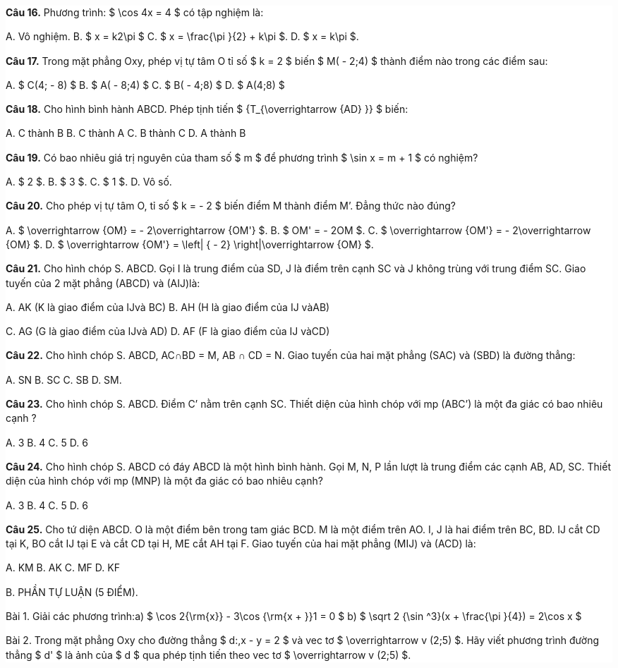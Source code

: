**Câu 16.**  Phương trình: $ \cos 4x = 4 $ có tập nghiệm là:

A. Vô nghiệm.  B. $ x = k2\pi $  C. $ x = \frac{\pi }{2} + k\pi $. D. $ x = k\pi $. 

**Câu 17.**  Trong mặt phẳng Oxy, phép vị tự tâm O tỉ số $ k = 2 $ biến $ M( - 2;4) $ thành điểm nào trong các điểm sau:

A. $ C(4; - 8) $  B. $ A( - 8;4) $  C. $ B( - 4;8) $  D. $ A(4;8) $ 

**Câu 18.**  Cho hình bình hành ABCD. Phép tịnh tiến $ {T_{\overrightarrow {AD} }} $ biến:

A. C thành B   B. C thành A   C. B thành C   D. A thành B

**Câu 19.**  Có bao nhiêu giá trị nguyên của tham số $ m $ để phương trình $ \sin x = m + 1 $ có nghiệm?

A. $ 2 $.   B. $ 3 $.  C. $ 1 $.  D. Vô số. 

**Câu 20.**  Cho phép vị tự tâm O, tỉ số $ k = - 2 $ biến điểm M thành điểm M’. Đẳng thức nào đúng?

A. $ \overrightarrow {OM} = - 2\overrightarrow {OM'} $.  B. $ OM' = - 2OM $. C. $ \overrightarrow {OM'} = - 2\overrightarrow {OM} $.   D. $ \overrightarrow {OM'} = \left| { - 2} \right|\overrightarrow {OM} $.

**Câu 21.**  Cho hình chóp S. ABCD. Gọi I là trung điểm của SD, J là điểm trên cạnh SC và J không trùng với trung điểm SC. Giao tuyến của 2 mặt phẳng (ABCD) và (AIJ)là:

A. AK (K là giao điểm của IJvà BC)   B. AH (H là giao điểm của IJ vàAB)

C. AG (G là giao điểm của IJvà AD)   D. AF (F là giao điểm của IJ vàCD)

**Câu 22.**  Cho hình chóp S. ABCD, AC∩BD = M, AB ∩ CD = N. Giao tuyến của hai mặt phẳng (SAC) và (SBD) là đường thẳng:

A. SN    B. SC   C. SB   D. SM. 

**Câu 23.**  Cho hình chóp S. ABCD. Điểm C’ nằm trên cạnh SC. Thiết diện của hình chóp với mp (ABC’) là một đa giác có bao nhiêu cạnh ?

A. 3   B. 4    C. 5    D. 6

**Câu 24.**  Cho hình chóp S. ABCD có đáy ABCD là một hình bình hành. Gọi M, N, P lần lượt là trung điểm các cạnh AB, AD, SC. Thiết diện của hình chóp với mp (MNP) là một đa giác có bao nhiêu cạnh?

A. 3   B. 4    C. 5    D. 6

**Câu 25.**  Cho tứ diện ABCD. O là một điểm bên trong tam giác BCD. M là một điểm trên AO. I, J là hai điểm trên BC, BD. IJ cắt CD tại K, BO cắt IJ tại E và cắt CD tại H, ME cắt AH tại F. Giao tuyến của hai mặt phẳng (MIJ) và (ACD) là:

A. KM    B. AK   C. MF   D. KF 

B. PHẦN TỰ LUẬN (5 ĐIỂM). 

Bài 1. Giải các phương trình:a) $ \cos 2{\rm{x}} - 3\cos {\rm{x + }}1 = 0 $ b) $ \sqrt 2 {\sin ^3}(x + \frac{\pi }{4}) = 2\cos x $ 

Bài 2. Trong mặt phẳng Oxy cho đường thẳng $ d:\,x - y = 2 $ và vec tơ $ \overrightarrow v (2;5) $. Hãy viết phương trình đường thẳng $ d' $ là ảnh của $ d $ qua phép tịnh tiến theo vec tơ $ \overrightarrow v (2;5) $. 
